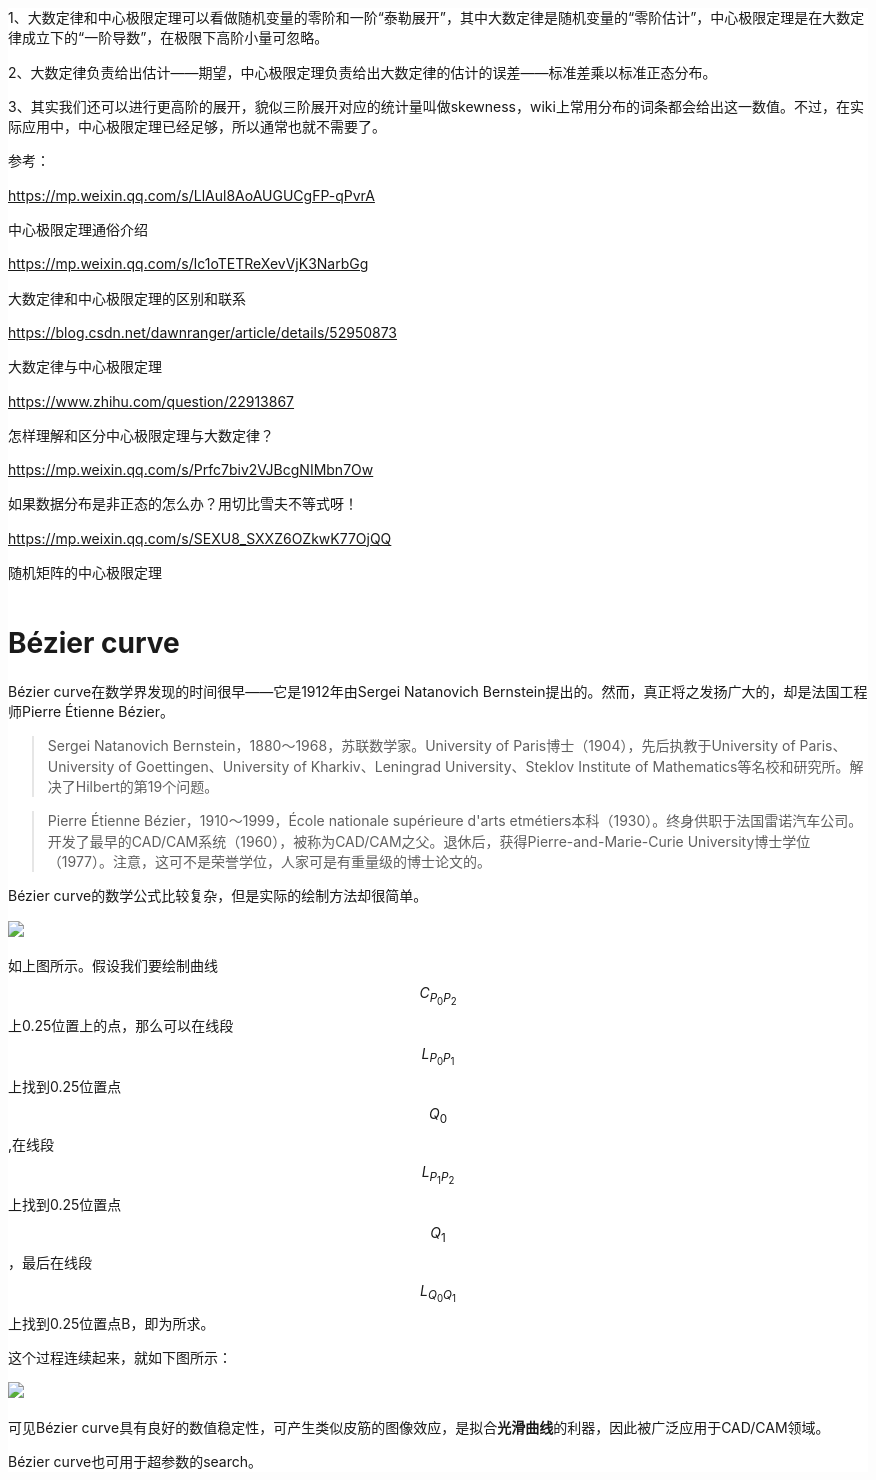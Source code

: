 1、大数定律和中心极限定理可以看做随机变量的零阶和一阶“泰勒展开”，其中大数定律是随机变量的“零阶估计”，中心极限定理是在大数定律成立下的“一阶导数”，在极限下高阶小量可忽略。

2、大数定律负责给出估计——期望，中心极限定理负责给出大数定律的估计的误差——标准差乘以标准正态分布。

3、其实我们还可以进行更高阶的展开，貌似三阶展开对应的统计量叫做skewness，wiki上常用分布的词条都会给出这一数值。不过，在实际应用中，中心极限定理已经足够，所以通常也就不需要了。

参考：

https://mp.weixin.qq.com/s/LlAul8AoAUGUCgFP-qPvrA

中心极限定理通俗介绍

https://mp.weixin.qq.com/s/lc1oTETReXevVjK3NarbGg

大数定律和中心极限定理的区别和联系

https://blog.csdn.net/dawnranger/article/details/52950873

大数定律与中心极限定理

https://www.zhihu.com/question/22913867

怎样理解和区分中心极限定理与大数定律？

https://mp.weixin.qq.com/s/Prfc7biv2VJBcgNIMbn7Ow

如果数据分布是非正态的怎么办？用切比雪夫不等式呀！

https://mp.weixin.qq.com/s/SEXU8_SXXZ6OZkwK77OjQQ

随机矩阵的中心极限定理

# Bézier curve

Bézier curve在数学界发现的时间很早——它是1912年由Sergei Natanovich Bernstein提出的。然而，真正将之发扬广大的，却是法国工程师Pierre Étienne Bézier。

>Sergei Natanovich Bernstein，1880～1968，苏联数学家。University of Paris博士（1904），先后执教于University of Paris、University of Goettingen、University of Kharkiv、Leningrad University、Steklov Institute of Mathematics等名校和研究所。解决了Hilbert的第19个问题。

>Pierre Étienne Bézier，1910～1999，École nationale supérieure d'arts etmétiers本科（1930）。终身供职于法国雷诺汽车公司。开发了最早的CAD/CAM系统（1960），被称为CAD/CAM之父。退休后，获得Pierre-and-Marie-Curie University博士学位（1977）。注意，这可不是荣誉学位，人家可是有重量级的博士论文的。

Bézier curve的数学公式比较复杂，但是实际的绘制方法却很简单。

![](/images/img2/Bezier.png)

如上图所示。假设我们要绘制曲线$$C_{P_0P_2}$$上0.25位置上的点，那么可以在线段$$L_{P_0P_1}$$上找到0.25位置点$$Q_0$$,在线段$$L_{P_1P_2}$$上找到0.25位置点$$Q_1$$，最后在线段$$L_{Q_0Q_1}$$上找到0.25位置点B，即为所求。

这个过程连续起来，就如下图所示：

![](/images/img2/Bezier.gif)

可见Bézier curve具有良好的数值稳定性，可产生类似皮筋的图像效应，是拟合**光滑曲线**的利器，因此被广泛应用于CAD/CAM领域。

Bézier curve也可用于超参数的search。
